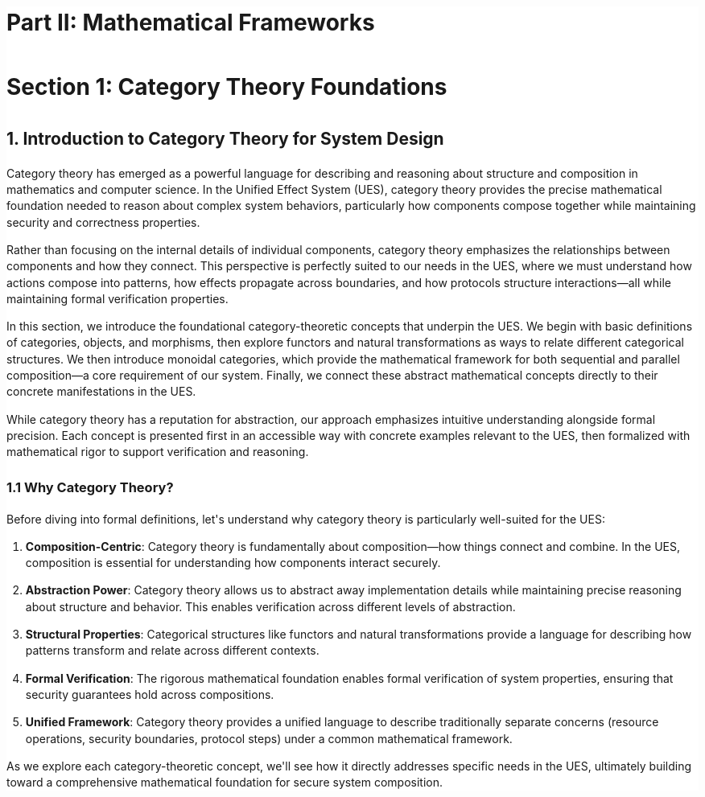 # Part II: Mathematical Frameworks
# Section 1: Category Theory Foundations

## 1. Introduction to Category Theory for System Design

Category theory has emerged as a powerful language for describing and reasoning about structure and composition in mathematics and computer science. In the Unified Effect System (UES), category theory provides the precise mathematical foundation needed to reason about complex system behaviors, particularly how components compose together while maintaining security and correctness properties.

Rather than focusing on the internal details of individual components, category theory emphasizes the relationships between components and how they connect. This perspective is perfectly suited to our needs in the UES, where we must understand how actions compose into patterns, how effects propagate across boundaries, and how protocols structure interactions—all while maintaining formal verification properties.

In this section, we introduce the foundational category-theoretic concepts that underpin the UES. We begin with basic definitions of categories, objects, and morphisms, then explore functors and natural transformations as ways to relate different categorical structures. We then introduce monoidal categories, which provide the mathematical framework for both sequential and parallel composition—a core requirement of our system. Finally, we connect these abstract mathematical concepts directly to their concrete manifestations in the UES.

While category theory has a reputation for abstraction, our approach emphasizes intuitive understanding alongside formal precision. Each concept is presented first in an accessible way with concrete examples relevant to the UES, then formalized with mathematical rigor to support verification and reasoning.

### 1.1 Why Category Theory?

Before diving into formal definitions, let's understand why category theory is particularly well-suited for the UES:

1. **Composition-Centric**: Category theory is fundamentally about composition—how things connect and combine. In the UES, composition is essential for understanding how components interact securely.

2. **Abstraction Power**: Category theory allows us to abstract away implementation details while maintaining precise reasoning about structure and behavior. This enables verification across different levels of abstraction.

3. **Structural Properties**: Categorical structures like functors and natural transformations provide a language for describing how patterns transform and relate across different contexts.

4. **Formal Verification**: The rigorous mathematical foundation enables formal verification of system properties, ensuring that security guarantees hold across compositions.

5. **Unified Framework**: Category theory provides a unified language to describe traditionally separate concerns (resource operations, security boundaries, protocol steps) under a common mathematical framework.

As we explore each category-theoretic concept, we'll see how it directly addresses specific needs in the UES, ultimately building toward a comprehensive mathematical foundation for secure system composition.
